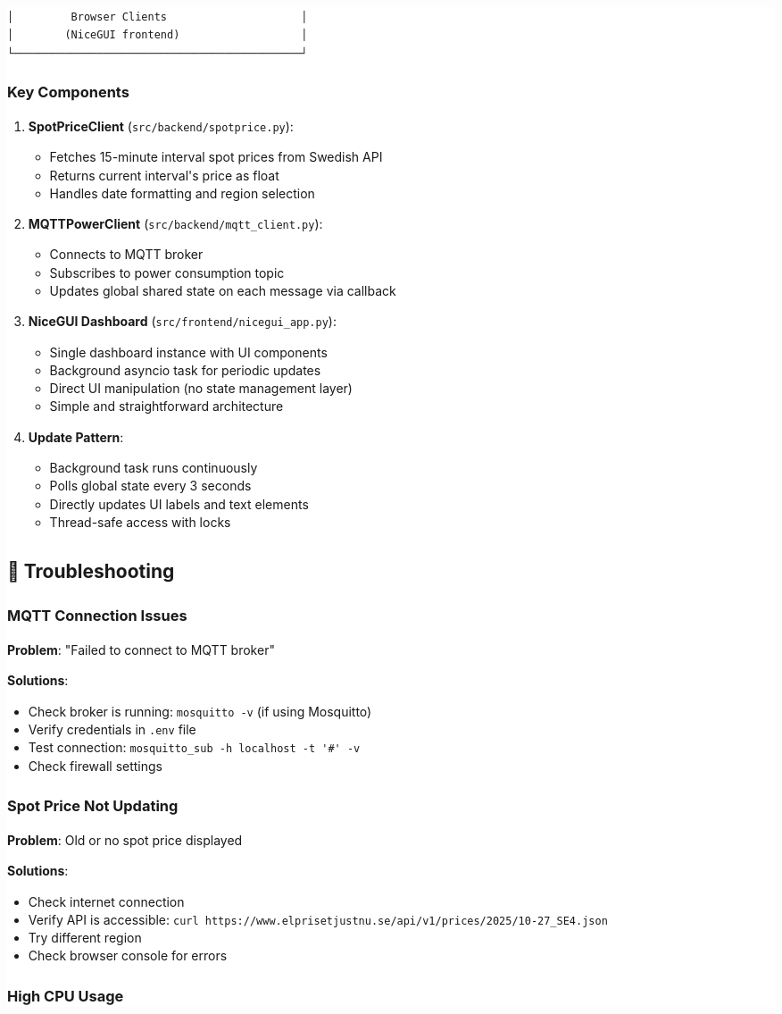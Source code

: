 ```
│         Browser Clients                     │
│        (NiceGUI frontend)                   │
└─────────────────────────────────────────────┘
```

### Key Components

1. **SpotPriceClient** (`src/backend/spotprice.py`):
   - Fetches 15-minute interval spot prices from Swedish API
   - Returns current interval's price as float
   - Handles date formatting and region selection

2. **MQTTPowerClient** (`src/backend/mqtt_client.py`):
   - Connects to MQTT broker
   - Subscribes to power consumption topic
   - Updates global shared state on each message via callback

3. **NiceGUI Dashboard** (`src/frontend/nicegui_app.py`):
   - Single dashboard instance with UI components
   - Background asyncio task for periodic updates
   - Direct UI manipulation (no state management layer)
   - Simple and straightforward architecture

4. **Update Pattern**:
   - Background task runs continuously
   - Polls global state every 3 seconds
   - Directly updates UI labels and text elements
   - Thread-safe access with locks

## 🐛 Troubleshooting

### MQTT Connection Issues

**Problem**: "Failed to connect to MQTT broker"

**Solutions**:
- Check broker is running: `mosquitto -v` (if using Mosquitto)
- Verify credentials in `.env` file
- Test connection: `mosquitto_sub -h localhost -t '#' -v`
- Check firewall settings

### Spot Price Not Updating

**Problem**: Old or no spot price displayed

**Solutions**:
- Check internet connection
- Verify API is accessible: `curl https://www.elprisetjustnu.se/api/v1/prices/2025/10-27_SE4.json`
- Try different region
- Check browser console for errors

### High CPU Usage
